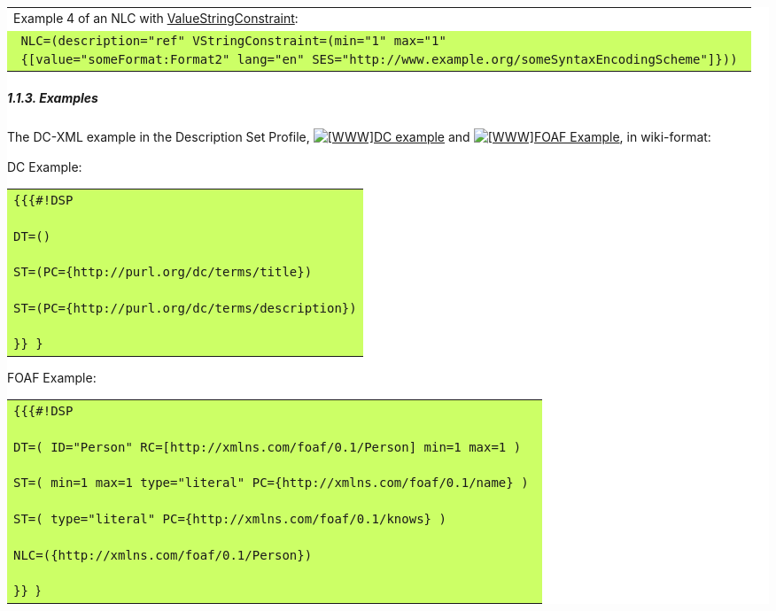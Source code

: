 
<table>
  <tbody>
    <tr>
      <td>
        Example 4 of an NLC with <a class="nonexistent" href="http://dublincore.org/architecturewiki/ValueStringConstraint">ValueStringConstraint</a>:</td>
    </tr>
    <tr>
      <td bgcolor="#CCFF66">
        <tt> NLC=(description="ref" VStringConstraint=(min="1" max="1" </tt><br>
        <tt> {[value="someFormat:Format2" lang="en" SES="http://www.example.org/someSyntaxEncodingScheme"]})) </tt>
      </td>
    </tr>
  </tbody>
</table>


##### 1.1.3. Examples
The DC-XML example in the Description Set Profile, [<img src="DSPWikiSyntax_files/moin-www.png" alt="[WWW]" height="11" width="11">DC example](http://dublincore.org/architecturewiki/DescriptionSetProfile#head-eb01bf04c9a0e8a71c45816513df424f1c7ffedb) and [<img src="DSPWikiSyntax_files/moin-www.png" alt="[WWW]" height="11" width="11">FOAF Example](http://dublincore.org/architecturewiki/DescriptionSetProfile#head-0441a95b1d0d8e30874a4495b77aa328b0e00cb3), in wiki-format: 

DC Example:

<table>
  <tbody>
    <tr>
      <td bgcolor="#CCFF66">
        <tt>{{{#!DSP </tt><br>
        <br>
        <tt>DT=()</tt> <br>
        <br>
        <tt>ST=(PC={http://purl.org/dc/terms/title})</tt><br>
        <br>
        <tt>ST=(PC={http://purl.org/dc/terms/description})</tt><br>
        <br>
        <tt>}} } </tt>
      </td>
    </tr>
  </tbody>
</table>


FOAF Example:

<table>
  <tbody>
    <tr>
      <td bgcolor="#CCFF66">
        <tt>{{{#!DSP</tt><br>
        <br>
        <tt>DT=( ID="Person" RC=[http://xmlns.com/foaf/0.1/Person] min=1 max=1 )</tt><br>
        <br>
        <tt>ST=( min=1 max=1 type="literal" PC={http://xmlns.com/foaf/0.1/name} ) </tt> <br>
        <br>
        <tt>ST=( type="literal" PC={http://xmlns.com/foaf/0.1/knows} )</tt><br>
        <br>
        <tt>NLC=({http://xmlns.com/foaf/0.1/Person})</tt><br>
        <br>
        <tt>}} </tt>}</td>
    </tr>
  </tbody>
</table>

